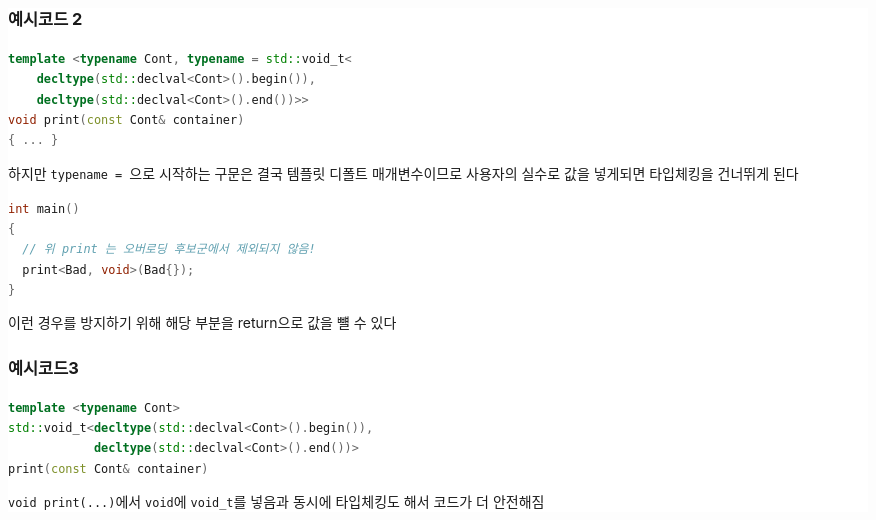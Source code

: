 ### 예시코드 2
```cpp
template <typename Cont, typename = std::void_t<
	decltype(std::declval<Cont>().begin()),
	decltype(std::declval<Cont>().end())>>
void print(const Cont& container) 
{ ... }
```
하지만 `typename = `으로 시작하는 구문은 결국 템플릿 디폴트 매개변수이므로 사용자의 실수로 값을 넣게되면
타입체킹을 건너뛰게 된다

```cpp
int main() 
{
  // 위 print 는 오버로딩 후보군에서 제외되지 않음!
  print<Bad, void>(Bad{});
}
```
이런 경우를 방지하기 위해 해당 부분을 return으로 값을 뺼 수 있다

### 예시코드3
```cpp
template <typename Cont>
std::void_t<decltype(std::declval<Cont>().begin()),
            decltype(std::declval<Cont>().end())>
print(const Cont& container)
```
`void print(...)`에서 `void`에 `void_t`를 넣음과 동시에 타입체킹도 해서 코드가 더 안전해짐
